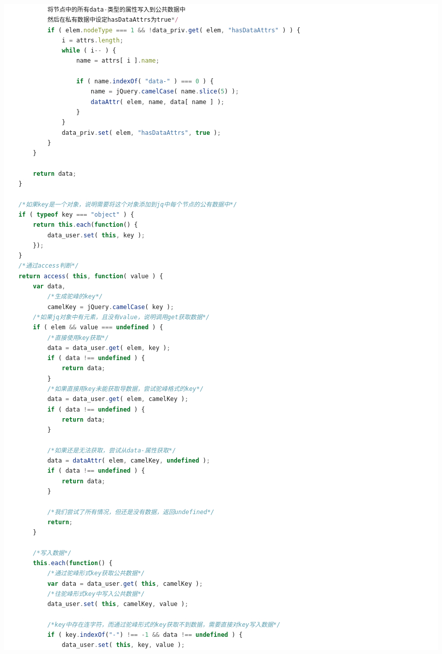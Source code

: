 ```javascript
            将节点中的所有data-类型的属性写入到公共数据中
            然后在私有数据中设定hasDataAttrs为true*/
            if ( elem.nodeType === 1 && !data_priv.get( elem, "hasDataAttrs" ) ) {
                i = attrs.length;
                while ( i-- ) {
                    name = attrs[ i ].name;

                    if ( name.indexOf( "data-" ) === 0 ) {
                        name = jQuery.camelCase( name.slice(5) );
                        dataAttr( elem, name, data[ name ] );
                    }
                }
                data_priv.set( elem, "hasDataAttrs", true );
            }
        }

        return data;
    }

    /*如果key是一个对象，说明需要将这个对象添加到jq中每个节点的公有数据中*/
    if ( typeof key === "object" ) {
        return this.each(function() {
            data_user.set( this, key );
        });
    }
    /*通过access判断*/
    return access( this, function( value ) {
        var data,
            /*生成驼峰的key*/
            camelKey = jQuery.camelCase( key );
        /*如果jq对象中有元素，且没有value，说明调用get获取数据*/
        if ( elem && value === undefined ) {
            /*直接使用key获取*/
            data = data_user.get( elem, key );
            if ( data !== undefined ) {
                return data;
            }
            /*如果直接用key未能获取导数据，尝试驼峰格式的key*/
            data = data_user.get( elem, camelKey );
            if ( data !== undefined ) {
                return data;
            }

            /*如果还是无法获取，尝试从data-属性获取*/
            data = dataAttr( elem, camelKey, undefined );
            if ( data !== undefined ) {
                return data;
            }

            /*我们尝试了所有情况，但还是没有数据，返回undefined*/
            return;
        }

        /*写入数据*/
        this.each(function() {
            /*通过驼峰形式key获取公共数据*/
            var data = data_user.get( this, camelKey );
            /*往驼峰形式key中写入公共数据*/
            data_user.set( this, camelKey, value );

            /*key中存在连字符，而通过驼峰形式的key获取不到数据，需要直接对key写入数据*/
            if ( key.indexOf("-") !== -1 && data !== undefined ) {
                data_user.set( this, key, value );
```